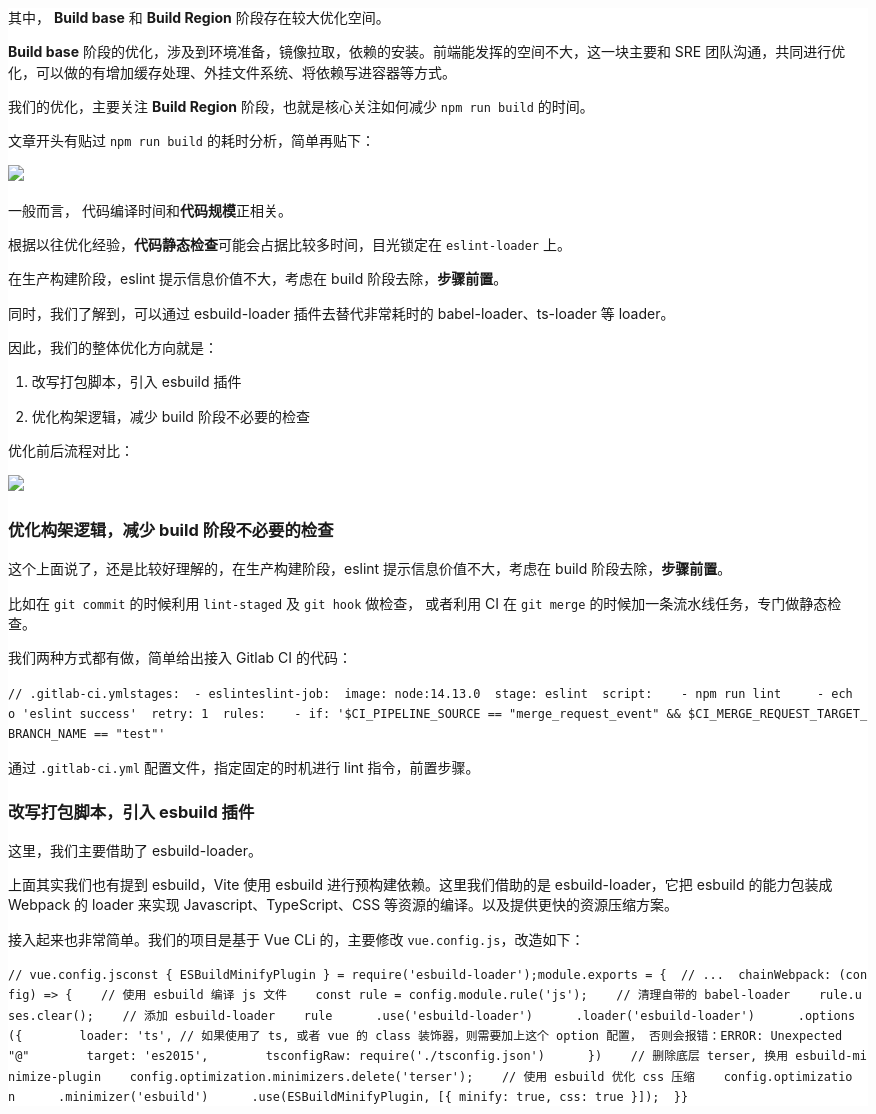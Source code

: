 其中， **Build base** 和 **Build Region** 阶段存在较大优化空间。

**Build base** 阶段的优化，涉及到环境准备，镜像拉取，依赖的安装。前端能发挥的空间不大，这一块主要和 SRE 团队沟通，共同进行优化，可以做的有增加缓存处理、外挂文件系统、将依赖写进容器等方式。

我们的优化，主要关注 **Build Region** 阶段，也就是核心关注如何减少 `npm run build` 的时间。

文章开头有贴过 `npm run build` 的耗时分析，简单再贴下：

![](https://mmbiz.qpic.cn/mmbiz_png/SMw0rcHsoNJLaHNZKTQwRVhKrBO1163BKEic2pxCicxxfvTnawZccnTMs6l2FWMymtGPy8KicXQEy4nd5jZs0ibkOA/640?wx_fmt=png)

一般而言， 代码编译时间和**代码规模**正相关。

根据以往优化经验，**代码静态检查**可能会占据比较多时间，目光锁定在 `eslint-loader` 上。

在生产构建阶段，eslint 提示信息价值不大，考虑在 build 阶段去除，**步骤前置**。

同时，我们了解到，可以通过 esbuild-loader 插件去替代非常耗时的 babel-loader、ts-loader 等 loader。

因此，我们的整体优化方向就是：

1.  改写打包脚本，引入 esbuild 插件
    
2.  优化构架逻辑，减少 build 阶段不必要的检查
    

优化前后流程对比：

![](https://mmbiz.qpic.cn/mmbiz_png/SMw0rcHsoNJLaHNZKTQwRVhKrBO1163BaJVdvuia3CPT4YI8N6hR0Ibo5M9fE8OaCBWwFyGpl9qMY5gQwnu0ciaA/640?wx_fmt=png)

### 优化构架逻辑，减少 build 阶段不必要的检查

这个上面说了，还是比较好理解的，在生产构建阶段，eslint 提示信息价值不大，考虑在 build 阶段去除，**步骤前置**。

比如在 `git commit` 的时候利用 `lint-staged` 及 `git hook` 做检查， 或者利用 CI 在 `git merge` 的时候加一条流水线任务，专门做静态检查。

我们两种方式都有做，简单给出接入 Gitlab CI 的代码：

```
// .gitlab-ci.ymlstages:  - eslinteslint-job:  image: node:14.13.0  stage: eslint  script:    - npm run lint     - echo 'eslint success'  retry: 1  rules:    - if: '$CI_PIPELINE_SOURCE == "merge_request_event" && $CI_MERGE_REQUEST_TARGET_BRANCH_NAME == "test"'
```

通过 `.gitlab-ci.yml` 配置文件，指定固定的时机进行 lint 指令，前置步骤。

### 改写打包脚本，引入 esbuild 插件

这里，我们主要借助了 esbuild-loader。

上面其实我们也有提到 esbuild，Vite 使用 esbuild 进行预构建依赖。这里我们借助的是 esbuild-loader，它把 esbuild 的能力包装成 Webpack 的 loader 来实现 Javascript、TypeScript、CSS 等资源的编译。以及提供更快的资源压缩方案。

接入起来也非常简单。我们的项目是基于 Vue CLi 的，主要修改 `vue.config.js`，改造如下：

```
// vue.config.jsconst { ESBuildMinifyPlugin } = require('esbuild-loader');module.exports = {  // ...  chainWebpack: (config) => {    // 使用 esbuild 编译 js 文件    const rule = config.module.rule('js');    // 清理自带的 babel-loader    rule.uses.clear();    // 添加 esbuild-loader    rule      .use('esbuild-loader')      .loader('esbuild-loader')      .options({        loader: 'ts', // 如果使用了 ts, 或者 vue 的 class 装饰器，则需要加上这个 option 配置， 否则会报错：ERROR: Unexpected "@"        target: 'es2015',        tsconfigRaw: require('./tsconfig.json')      })    // 删除底层 terser, 换用 esbuild-minimize-plugin    config.optimization.minimizers.delete('terser');    // 使用 esbuild 优化 css 压缩    config.optimization      .minimizer('esbuild')      .use(ESBuildMinifyPlugin, [{ minify: true, css: true }]);  }}
```
